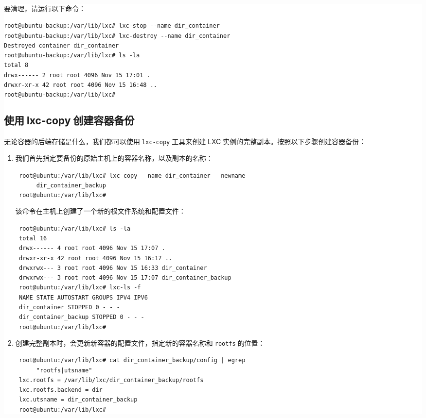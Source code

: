 要清理，请运行以下命令：

```
root@ubuntu-backup:/var/lib/lxc# lxc-stop --name dir_container 
root@ubuntu-backup:/var/lib/lxc# lxc-destroy --name dir_container 
Destroyed container dir_container 
root@ubuntu-backup:/var/lib/lxc# ls -la 
total 8 
drwx------ 2 root root 4096 Nov 15 17:01 . 
drwxr-xr-x 42 root root 4096 Nov 15 16:48 .. 
root@ubuntu-backup:/var/lib/lxc#

```

## 使用 lxc-copy 创建容器备份

无论容器的后端存储是什么，我们都可以使用 `lxc-copy` 工具来创建 LXC 实例的完整副本。按照以下步骤创建容器备份：

1.  我们首先指定要备份的原始主机上的容器名称，以及副本的名称：

    ```
     root@ubuntu:/var/lib/lxc# lxc-copy --name dir_container --newname 
          dir_container_backup 
     root@ubuntu:/var/lib/lxc#

    ```

    该命令在主机上创建了一个新的根文件系统和配置文件：

    ```
     root@ubuntu:/var/lib/lxc# ls -la 
     total 16 
     drwx------ 4 root root 4096 Nov 15 17:07 . 
     drwxr-xr-x 42 root root 4096 Nov 15 16:17 .. 
     drwxrwx--- 3 root root 4096 Nov 15 16:33 dir_container 
     drwxrwx--- 3 root root 4096 Nov 15 17:07 dir_container_backup 
     root@ubuntu:/var/lib/lxc# lxc-ls -f 
     NAME STATE AUTOSTART GROUPS IPV4 IPV6 
     dir_container STOPPED 0 - - - 
     dir_container_backup STOPPED 0 - - - 
     root@ubuntu:/var/lib/lxc#

    ```

1.  创建完整副本时，会更新新容器的配置文件，指定新的容器名称和 `rootfs` 的位置：

    ```
     root@ubuntu:/var/lib/lxc# cat dir_container_backup/config | egrep 
          "rootfs|utsname" 
     lxc.rootfs = /var/lib/lxc/dir_container_backup/rootfs 
     lxc.rootfs.backend = dir 
     lxc.utsname = dir_container_backup 
     root@ubuntu:/var/lib/lxc#

    ```
